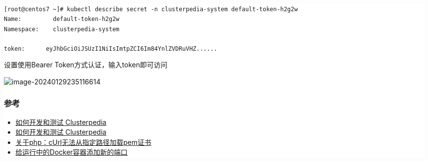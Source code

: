 ```shell
[root@centos7 ~]# kubectl describe secret -n clusterpedia-system default-token-h2g2w
Name:         default-token-h2g2w
Namespace:    clusterpedia-system

token:      eyJhbGciOiJSUzI1NiIsImtpZCI6Im84YnlZVDRuVHZ......
```

设置使用Bearer Token方式认证，输入token即可访问

![image-20240129235116614](E:\WWW\dev-deploy\kubernetes\clustrepedia\开发环境搭建.assets\image-20240129235116614.png)

### 参考

- [如何开发和测试 Clusterpedia](https://nolebase.ayaka.io/%E7%AC%94%E8%AE%B0/%F0%9F%A7%B1%20%E5%9F%BA%E7%A1%80%E8%AE%BE%E6%96%BD/%F0%9F%9A%A2%20Kubernetes/%E5%A6%82%E4%BD%95%E5%BC%80%E5%8F%91%E5%92%8C%E6%B5%8B%E8%AF%95%20Clusterpedia.html)
- [如何开发和测试 Clusterpedia](https://nolebase.ayaka.io/%E7%AC%94%E8%AE%B0/%F0%9F%A7%B1%20%E5%9F%BA%E7%A1%80%E8%AE%BE%E6%96%BD/%F0%9F%9A%A2%20Kubernetes/%E5%A6%82%E4%BD%95%E5%BC%80%E5%8F%91%E5%92%8C%E6%B5%8B%E8%AF%95%20Clusterpedia.html#%E5%87%86%E5%A4%87-apiserver-%E4%B9%8B%E5%90%8E%E9%80%9A%E4%BF%A1%E7%9A%84%E6%97%B6%E5%80%99%E4%BD%BF%E7%94%A8%E7%9A%84-mtls-%E8%AF%81%E4%B9%A6)
- [关于php：cUrl无法从指定路径加载pem证书](https://www.codenong.com/46792775/)
- [给运行中的Docker容器添加新的端口](https://blog.csdn.net/pillar04/article/details/131838636)